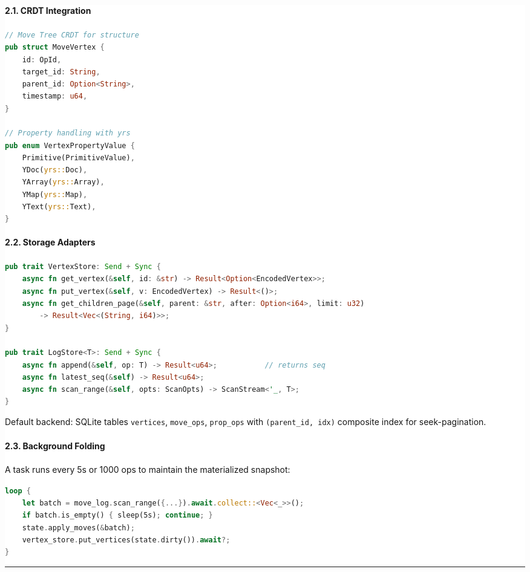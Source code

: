 #### 2.1. CRDT Integration

```rust
// Move Tree CRDT for structure
pub struct MoveVertex {
    id: OpId,
    target_id: String,
    parent_id: Option<String>,
    timestamp: u64,
}

// Property handling with yrs
pub enum VertexPropertyValue {
    Primitive(PrimitiveValue),
    YDoc(yrs::Doc),
    YArray(yrs::Array),
    YMap(yrs::Map),
    YText(yrs::Text),
}
```

#### 2.2. Storage Adapters

```rust
pub trait VertexStore: Send + Sync {
    async fn get_vertex(&self, id: &str) -> Result<Option<EncodedVertex>>;
    async fn put_vertex(&self, v: EncodedVertex) -> Result<()>;
    async fn get_children_page(&self, parent: &str, after: Option<i64>, limit: u32)
        -> Result<Vec<(String, i64)>>;
}

pub trait LogStore<T>: Send + Sync {
    async fn append(&self, op: T) -> Result<u64>;           // returns seq
    async fn latest_seq(&self) -> Result<u64>;
    async fn scan_range(&self, opts: ScanOpts) -> ScanStream<'_, T>;
}
```

Default backend: SQLite tables `vertices`, `move_ops`, `prop_ops` with `(parent_id, idx)` composite index for seek-pagination.

#### 2.3. Background Folding

A task runs every 5s or 1000 ops to maintain the materialized snapshot:

```rust
loop {
    let batch = move_log.scan_range({...}).await.collect::<Vec<_>>();
    if batch.is_empty() { sleep(5s); continue; }
    state.apply_moves(&batch);
    vertex_store.put_vertices(state.dirty()).await?;
}
```

---
